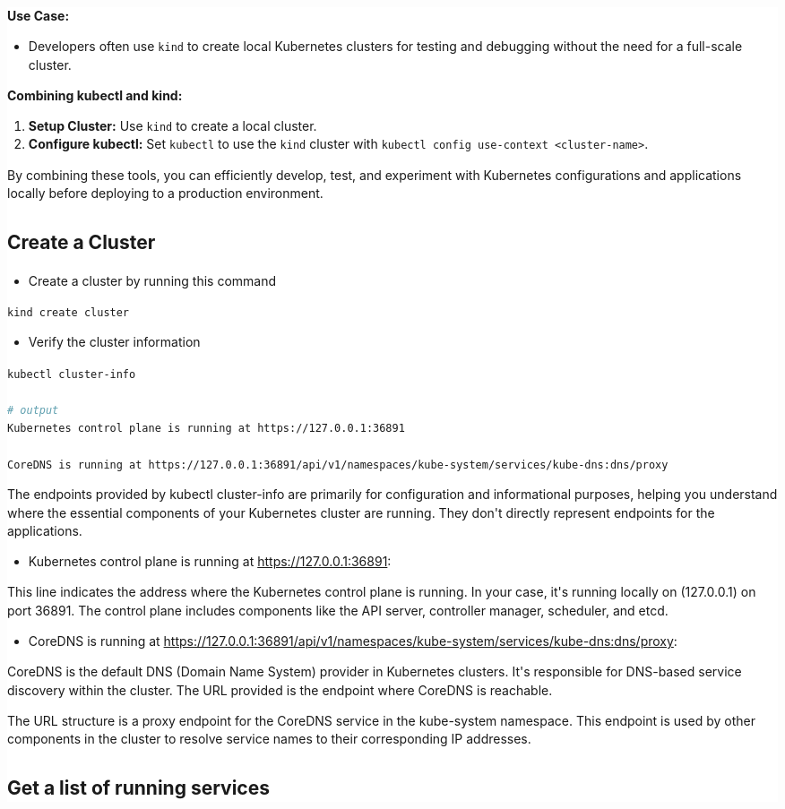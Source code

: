 **Use Case:**
- Developers often use `kind` to create local Kubernetes clusters for testing and debugging without the need for a full-scale cluster.

**Combining kubectl and kind:**
1. **Setup Cluster:** Use `kind` to create a local cluster.
2. **Configure kubectl:** Set `kubectl` to use the `kind` cluster with `kubectl config use-context <cluster-name>`.

By combining these tools, you can efficiently develop, test, and experiment with Kubernetes configurations and applications locally before deploying to a production environment.

## Create a Cluster

- Create a cluster by running this command
  
```bash
kind create cluster
```

- Verify the cluster information

```bash
kubectl cluster-info

# output
Kubernetes control plane is running at https://127.0.0.1:36891

CoreDNS is running at https://127.0.0.1:36891/api/v1/namespaces/kube-system/services/kube-dns:dns/proxy

```

The endpoints provided by kubectl cluster-info are primarily for configuration and informational purposes, helping you understand where the essential components of your Kubernetes cluster are running. They don't directly represent endpoints for the applications.

- Kubernetes control plane is running at https://127.0.0.1:36891:

This line indicates the address where the Kubernetes control plane is running. In your case, it's running locally on (127.0.0.1) on port 36891. The control plane includes components like the API server, controller manager, scheduler, and etcd.

- CoreDNS is running at https://127.0.0.1:36891/api/v1/namespaces/kube-system/services/kube-dns:dns/proxy:

CoreDNS is the default DNS (Domain Name System) provider in Kubernetes clusters. It's responsible for DNS-based service discovery within the cluster. The URL provided is the endpoint where CoreDNS is reachable. 

The URL structure is a proxy endpoint for the CoreDNS service in the kube-system namespace. This endpoint is used by other components in the cluster to resolve service names to their corresponding IP addresses.

## Get a list of running services
